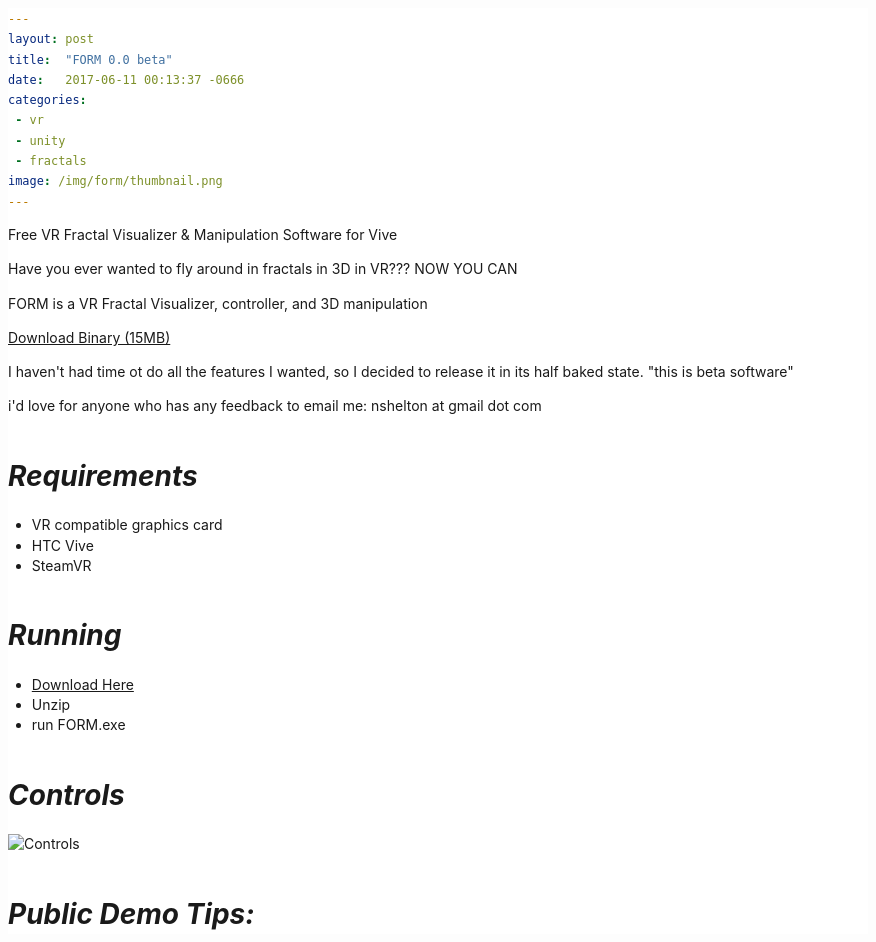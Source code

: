 ```yaml
---
layout: post
title:  "FORM 0.0 beta"
date:   2017-06-11 00:13:37 -0666
categories: 
 - vr
 - unity
 - fractals
image: /img/form/thumbnail.png
---
```


Free VR Fractal Visualizer & Manipulation Software for Vive


<iframe src="https://player.vimeo.com/video/224276393" width="800" height="450" frameborder="0" webkitallowfullscreen mozallowfullscreen allowfullscreen></iframe>

Have you ever wanted to fly around in fractals in 3D in VR??? NOW YOU CAN 

FORM is a VR Fractal Visualizer, controller, and 3D manipulation

[Download Binary (15MB)](https://drive.google.com/file/d/0B5G6DAhx0gwlQVdvZFRGWG1TZTg/view?usp=sharing)

I haven't had time ot do all the features I wanted, so I decided to release it in its half baked state. 
"this is beta software"

i'd love for anyone who has any feedback to email me: nshelton at gmail dot com

# *Requirements*

 - VR compatible graphics card
 - HTC Vive
 - SteamVR


# *Running*

 - [Download Here](https://drive.google.com/file/d/0B5G6DAhx0gwlQVdvZFRGWG1TZTg/view?usp=sharing)
 - Unzip
 - run FORM.exe


# *Controls*
![Controls](/assets/img/form/controller.png)



# *Public Demo Tips:*
